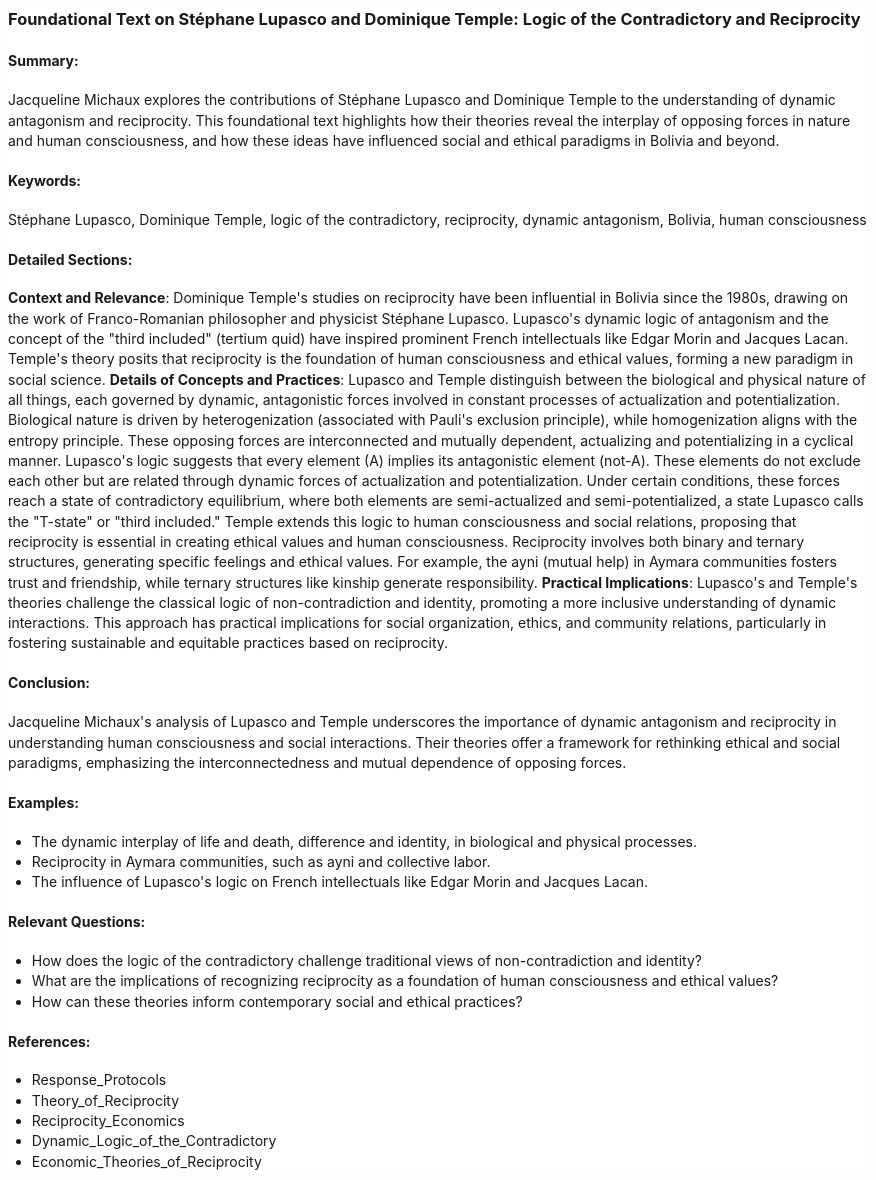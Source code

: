 ### Foundational Text on Stéphane Lupasco and Dominique Temple: Logic of the Contradictory and Reciprocity
#### Summary:
Jacqueline Michaux explores the contributions of Stéphane Lupasco and Dominique Temple to the understanding of dynamic antagonism and reciprocity. This foundational text highlights how their theories reveal the interplay of opposing forces in nature and human consciousness, and how these ideas have influenced social and ethical paradigms in Bolivia and beyond.
#### Keywords:
Stéphane Lupasco, Dominique Temple, logic of the contradictory, reciprocity, dynamic antagonism, Bolivia, human consciousness
#### Detailed Sections:
**Context and Relevance**:
Dominique Temple's studies on reciprocity have been influential in Bolivia since the 1980s, drawing on the work of Franco-Romanian philosopher and physicist Stéphane Lupasco. Lupasco's dynamic logic of antagonism and the concept of the "third included" (tertium quid) have inspired prominent French intellectuals like Edgar Morin and Jacques Lacan. Temple's theory posits that reciprocity is the foundation of human consciousness and ethical values, forming a new paradigm in social science.
**Details of Concepts and Practices**:
Lupasco and Temple distinguish between the biological and physical nature of all things, each governed by dynamic, antagonistic forces involved in constant processes of actualization and potentialization. Biological nature is driven by heterogenization (associated with Pauli's exclusion principle), while homogenization aligns with the entropy principle. These opposing forces are interconnected and mutually dependent, actualizing and potentializing in a cyclical manner.
Lupasco's logic suggests that every element (A) implies its antagonistic element (not-A). These elements do not exclude each other but are related through dynamic forces of actualization and potentialization. Under certain conditions, these forces reach a state of contradictory equilibrium, where both elements are semi-actualized and semi-potentialized, a state Lupasco calls the "T-state" or "third included."
Temple extends this logic to human consciousness and social relations, proposing that reciprocity is essential in creating ethical values and human consciousness. Reciprocity involves both binary and ternary structures, generating specific feelings and ethical values. For example, the ayni (mutual help) in Aymara communities fosters trust and friendship, while ternary structures like kinship generate responsibility.
**Practical Implications**:
Lupasco's and Temple's theories challenge the classical logic of non-contradiction and identity, promoting a more inclusive understanding of dynamic interactions. This approach has practical implications for social organization, ethics, and community relations, particularly in fostering sustainable and equitable practices based on reciprocity.
#### Conclusion:
Jacqueline Michaux's analysis of Lupasco and Temple underscores the importance of dynamic antagonism and reciprocity in understanding human consciousness and social interactions. Their theories offer a framework for rethinking ethical and social paradigms, emphasizing the interconnectedness and mutual dependence of opposing forces.
#### Examples:
- The dynamic interplay of life and death, difference and identity, in biological and physical processes.
- Reciprocity in Aymara communities, such as ayni and collective labor.
- The influence of Lupasco's logic on French intellectuals like Edgar Morin and Jacques Lacan.
#### Relevant Questions:
- How does the logic of the contradictory challenge traditional views of non-contradiction and identity?
- What are the implications of recognizing reciprocity as a foundation of human consciousness and ethical values?
- How can these theories inform contemporary social and ethical practices?
#### References:
- Response_Protocols
- Theory_of_Reciprocity
- Reciprocity_Economics
- Dynamic_Logic_of_the_Contradictory
- Economic_Theories_of_Reciprocity
